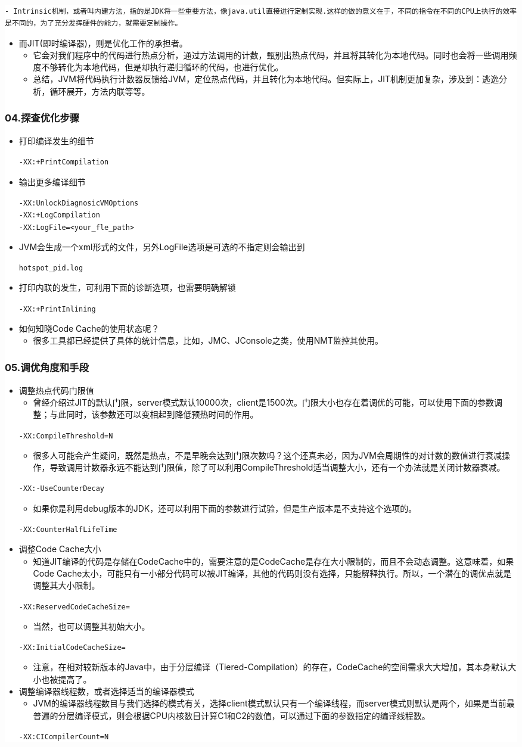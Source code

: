     - Intrinsic机制，或者叫内建方法，指的是JDK将一些重要方法，像java.util直接进行定制实现.这样的做的意义在于，不同的指令在不同的CPU上执行的效率是不同的，为了充分发挥硬件的能力，就需要定制操作。
- 而JIT(即时编译器)，则是优化工作的承担者。
    - 它会对我们程序中的代码进行热点分析，通过方法调用的计数，甄别出热点代码，并且将其转化为本地代码。同时也会将一些调用频度不够转化为本地代码，但是却执行递归循环的代码，也进行优化。
    - 总结，JVM将代码执行计数器反馈给JVM，定位热点代码，并且转化为本地代码。但实际上，JIT机制更加复杂，涉及到：逃逸分析，循环展开，方法内联等等。





### 04.探查优化步骤
- 打印编译发生的细节
    ```
    -XX:+PrintCompilation
    ```
- 输出更多编译细节
    ```
    -XX:UnlockDiagnosicVMOptions
    -XX:+LogCompilation
    -XX:LogFile=<your_fle_path>
    ```
- JVM会生成一个xml形式的文件，另外LogFile选项是可选的不指定则会输出到
    ```
    hotspot_pid.log
    ```
- 打印内联的发生，可利用下面的诊断选项，也需要明确解锁
    ```
    -XX:+PrintInlining
    ```
- 如何知晓Code Cache的使用状态呢？
    - 很多工具都已经提供了具体的统计信息，比如，JMC、JConsole之类，使用NMT监控其使用。



### 05.调优角度和手段
- 调整热点代码门限值
    - 曾经介绍过JIT的默认门限，server模式默认10000次，client是1500次。门限大小也存在着调优的可能，可以使用下面的参数调整；与此同时，该参数还可以变相起到降低预热时间的作用。
    ```
    -XX:CompileThreshold=N
    ```
    - 很多人可能会产生疑问，既然是热点，不是早晚会达到门限次数吗？这个还真未必，因为JVM会周期性的对计数的数值进行衰减操作，导致调用计数器永远不能达到门限值，除了可以利用CompileThreshold适当调整大小，还有一个办法就是关闭计数器衰减。
    ```
    -XX:-UseCounterDecay
    ```
    - 如果你是利用debug版本的JDK，还可以利用下面的参数进行试验，但是生产版本是不支持这个选项的。
    ```
    -XX:CounterHalfLifeTime
    ```
- 调整Code Cache大小
    - 知道JIT编译的代码是存储在CodeCache中的，需要注意的是CodeCache是存在大小限制的，而且不会动态调整。这意味着，如果Code Cache太小，可能只有一小部分代码可以被JIT编译，其他的代码则没有选择，只能解释执行。所以，一个潜在的调优点就是调整其大小限制。
    ```
    -XX:ReservedCodeCacheSize=
    ```
    - 当然，也可以调整其初始大小。
    ```
    -XX:InitialCodeCacheSize=
    ```
    - 注意，在相对较新版本的Java中，由于分层编译（Tiered-Compilation）的存在，CodeCache的空间需求大大增加，其本身默认大小也被提高了。
- 调整编译器线程数，或者选择适当的编译器模式
    - JVM的编译器线程数目与我们选择的模式有关，选择client模式默认只有一个编译线程，而server模式则默认是两个，如果是当前最普遍的分层编译模式，则会根据CPU内核数目计算C1和C2的数值，可以通过下面的参数指定的编译线程数。
    ```
    -XX:CICompilerCount=N
    ```